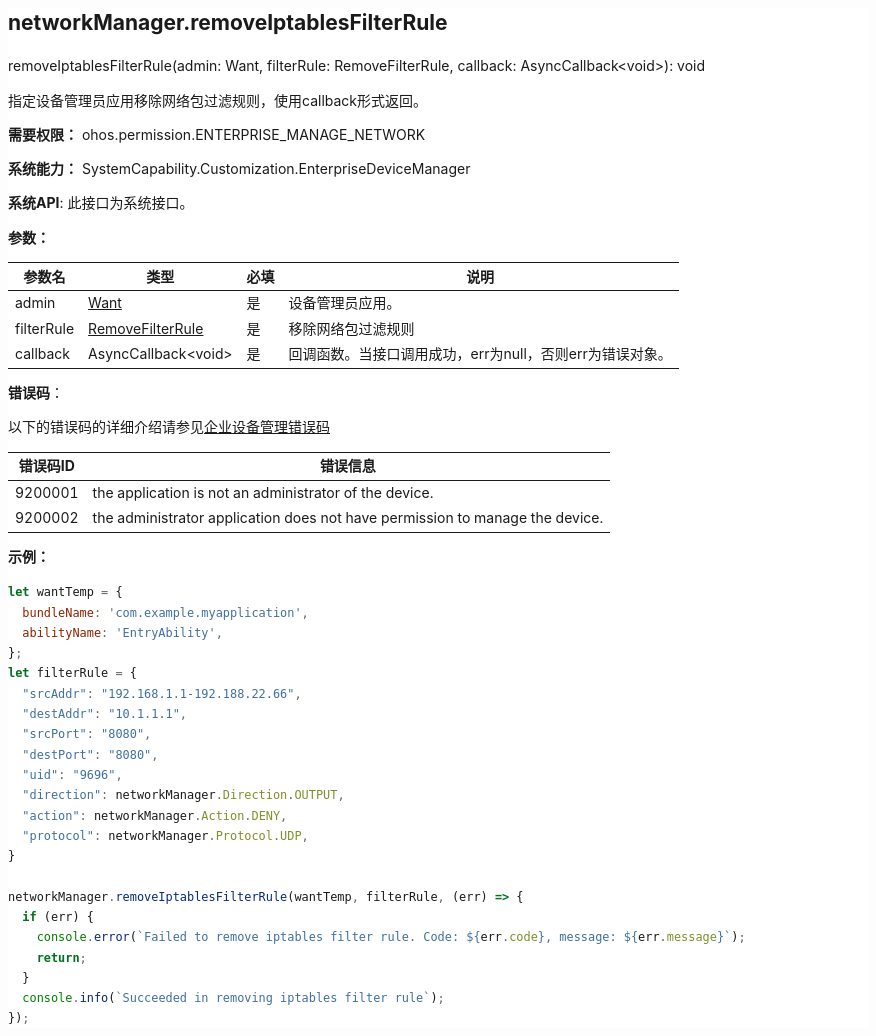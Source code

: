 ## networkManager.removeIptablesFilterRule

removeIptablesFilterRule(admin: Want, filterRule: RemoveFilterRule, callback: AsyncCallback\<void>): void

指定设备管理员应用移除网络包过滤规则，使用callback形式返回。

**需要权限：** ohos.permission.ENTERPRISE_MANAGE_NETWORK

**系统能力：** SystemCapability.Customization.EnterpriseDeviceManager

**系统API**: 此接口为系统接口。

**参数：**

| 参数名      | 类型                                       | 必填   | 说明                       |
| -------- | ---------------------------------------- | ---- | ------------------------------- |
| admin    | [Want](js-apis-app-ability-want.md)      | 是    | 设备管理员应用。                  |
| filterRule    | [RemoveFilterRule](#RemoveFilterRule)     | 是    | 移除网络包过滤规则                  |
| callback | AsyncCallback&lt;void&gt;            | 是    | 回调函数。当接口调用成功，err为null，否则err为错误对象。       |

**错误码**：

以下的错误码的详细介绍请参见[企业设备管理错误码](../errorcodes/errorcode-enterpriseDeviceManager.md)

| 错误码ID | 错误信息                                                                     |
| ------- | ---------------------------------------------------------------------------- |
| 9200001 | the application is not an administrator of the device.                       |
| 9200002 | the administrator application does not have permission to manage the device. |

**示例：**

```js
let wantTemp = {
  bundleName: 'com.example.myapplication',
  abilityName: 'EntryAbility',
};
let filterRule = {
  "srcAddr": "192.168.1.1-192.188.22.66",
  "destAddr": "10.1.1.1",
  "srcPort": "8080",
  "destPort": "8080",
  "uid": "9696",
  "direction": networkManager.Direction.OUTPUT,
  "action": networkManager.Action.DENY,
  "protocol": networkManager.Protocol.UDP,
}

networkManager.removeIptablesFilterRule(wantTemp, filterRule, (err) => {
  if (err) {
    console.error(`Failed to remove iptables filter rule. Code: ${err.code}, message: ${err.message}`);
    return;
  }
  console.info(`Succeeded in removing iptables filter rule`);
});
```
